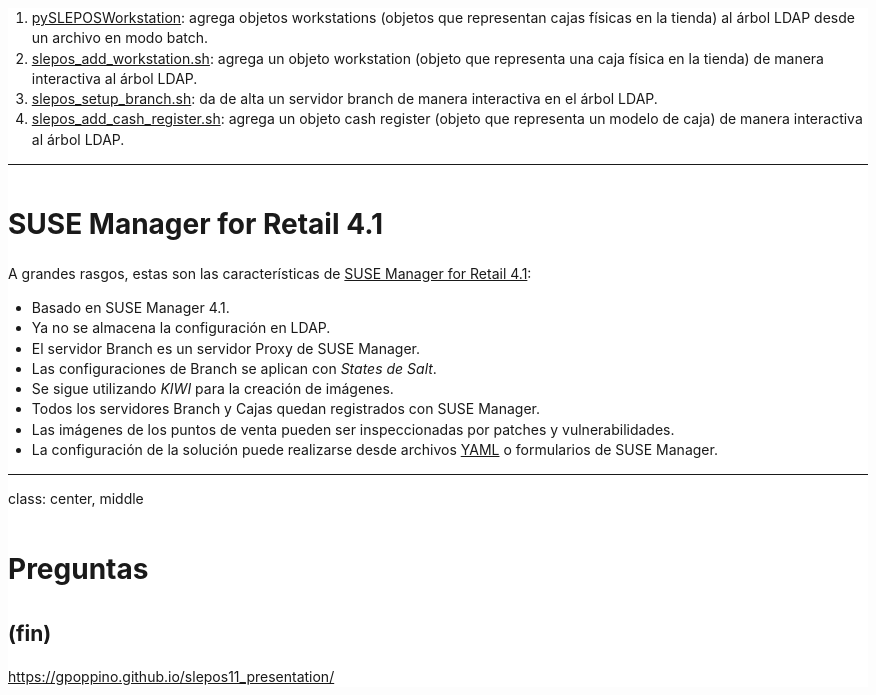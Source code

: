 1. [pySLEPOSWorkstation](https://github.com/gpoppino/pySLEPOSWorkstation): agrega objetos workstations (objetos que representan cajas físicas en la tienda) al árbol LDAP desde un archivo en modo batch.
2. [slepos_add_workstation.sh](https://github.com/gpoppino/suse-toolbox/blob/master/slepos_add_workstation.sh): agrega un objeto workstation (objeto que representa una caja física en la tienda) de manera interactiva al árbol LDAP.
3. [slepos_setup_branch.sh](https://github.com/gpoppino/suse-toolbox/blob/master/slepos_setup_branch.sh): da de alta un servidor branch de manera interactiva en el árbol LDAP.
4. [slepos_add_cash_register.sh](https://github.com/gpoppino/suse-toolbox/blob/master/slepos_add_cash_register.sh): agrega un objeto cash register (objeto que representa un modelo de caja) de manera interactiva al árbol LDAP.

---

# SUSE Manager for Retail 4.1

A grandes rasgos, estas son las características de [SUSE Manager for Retail 4.1](https://documentation.suse.com/suma-retail/4.1/):

* Basado en SUSE Manager 4.1.
* Ya no se almacena la configuración en LDAP.
* El servidor Branch es un servidor Proxy de SUSE Manager.
* Las configuraciones de Branch se aplican con _States de Salt_.
* Se sigue utilizando _KIWI_ para la creación de imágenes.
* Todos los servidores Branch y Cajas quedan registrados con SUSE Manager.
* Las imágenes de los puntos de venta pueden ser inspeccionadas por patches y vulnerabilidades.
* La configuración de la solución puede realizarse desde archivos [YAML](https://documentation.suse.com/external-tree/en-us/suma/4.1/suse-manager/retail/retail-mass-config.html) o formularios de SUSE Manager.

---

class: center, middle

# Preguntas

## (fin)

https://gpoppino.github.io/slepos11_presentation/
